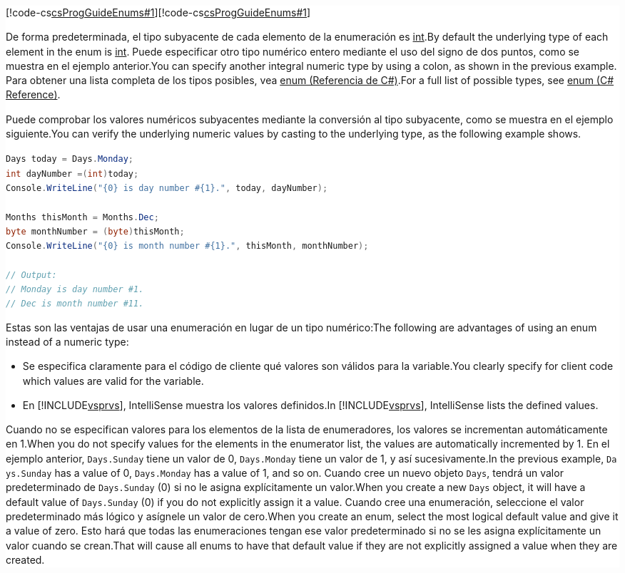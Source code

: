  <span data-ttu-id="f057a-107">[!code-cs[csProgGuideEnums#1](../../csharp/programming-guide/codesnippet/CSharp/enumeration-types_1.cs)]</span><span class="sxs-lookup"><span data-stu-id="f057a-107">[!code-cs[csProgGuideEnums#1](../../csharp/programming-guide/codesnippet/CSharp/enumeration-types_1.cs)]</span></span>  
  
 <span data-ttu-id="f057a-108">De forma predeterminada, el tipo subyacente de cada elemento de la enumeración es [int](../../csharp/language-reference/keywords/int.md).</span><span class="sxs-lookup"><span data-stu-id="f057a-108">By default the underlying type of each element in the enum is [int](../../csharp/language-reference/keywords/int.md).</span></span> <span data-ttu-id="f057a-109">Puede especificar otro tipo numérico entero mediante el uso del signo de dos puntos, como se muestra en el ejemplo anterior.</span><span class="sxs-lookup"><span data-stu-id="f057a-109">You can specify another integral numeric type by using a colon, as shown in the previous example.</span></span> <span data-ttu-id="f057a-110">Para obtener una lista completa de los tipos posibles, vea [enum (Referencia de C#)](../../csharp/language-reference/keywords/enum.md).</span><span class="sxs-lookup"><span data-stu-id="f057a-110">For a full list of possible types, see [enum (C# Reference)](../../csharp/language-reference/keywords/enum.md).</span></span>  
  
 <span data-ttu-id="f057a-111">Puede comprobar los valores numéricos subyacentes mediante la conversión al tipo subyacente, como se muestra en el ejemplo siguiente.</span><span class="sxs-lookup"><span data-stu-id="f057a-111">You can verify the underlying numeric values by casting  to the underlying type, as the following example shows.</span></span>  
  
```csharp  
Days today = Days.Monday;  
int dayNumber =(int)today;  
Console.WriteLine("{0} is day number #{1}.", today, dayNumber);  
  
Months thisMonth = Months.Dec;  
byte monthNumber = (byte)thisMonth;  
Console.WriteLine("{0} is month number #{1}.", thisMonth, monthNumber);  
  
// Output:  
// Monday is day number #1.  
// Dec is month number #11.  
```  
  
 <span data-ttu-id="f057a-112">Estas son las ventajas de usar una enumeración en lugar de un tipo numérico:</span><span class="sxs-lookup"><span data-stu-id="f057a-112">The following are advantages of using an enum instead of a numeric type:</span></span>  
  
-   <span data-ttu-id="f057a-113">Se especifica claramente para el código de cliente qué valores son válidos para la variable.</span><span class="sxs-lookup"><span data-stu-id="f057a-113">You clearly specify for client code which values are valid for the variable.</span></span>  
  
-   <span data-ttu-id="f057a-114">En [!INCLUDE[vsprvs](~/includes/vsprvs-md.md)], IntelliSense muestra los valores definidos.</span><span class="sxs-lookup"><span data-stu-id="f057a-114">In [!INCLUDE[vsprvs](~/includes/vsprvs-md.md)], IntelliSense lists the defined values.</span></span>  
  
 <span data-ttu-id="f057a-115">Cuando no se especifican valores para los elementos de la lista de enumeradores, los valores se incrementan automáticamente en 1.</span><span class="sxs-lookup"><span data-stu-id="f057a-115">When you do not specify values for the elements in the enumerator list, the values are automatically incremented by 1.</span></span> <span data-ttu-id="f057a-116">En el ejemplo anterior, `Days.Sunday` tiene un valor de 0, `Days.Monday` tiene un valor de 1, y así sucesivamente.</span><span class="sxs-lookup"><span data-stu-id="f057a-116">In the previous example, `Days.Sunday` has a value of 0, `Days.Monday` has a value of 1, and so on.</span></span> <span data-ttu-id="f057a-117">Cuando cree un nuevo objeto `Days`, tendrá un valor predeterminado de `Days.Sunday` (0) si no le asigna explícitamente un valor.</span><span class="sxs-lookup"><span data-stu-id="f057a-117">When you create a new `Days` object, it will have a default value of `Days.Sunday` (0) if you do not explicitly assign it a value.</span></span> <span data-ttu-id="f057a-118">Cuando cree una enumeración, seleccione el valor predeterminado más lógico y asígnele un valor de cero.</span><span class="sxs-lookup"><span data-stu-id="f057a-118">When you create an enum, select the most logical default value and give it a value of zero.</span></span> <span data-ttu-id="f057a-119">Esto hará que todas las enumeraciones tengan ese valor predeterminado si no se les asigna explícitamente un valor cuando se crean.</span><span class="sxs-lookup"><span data-stu-id="f057a-119">That will cause all enums to have that default value if they are not explicitly assigned a value when they are created.</span></span>  
  
